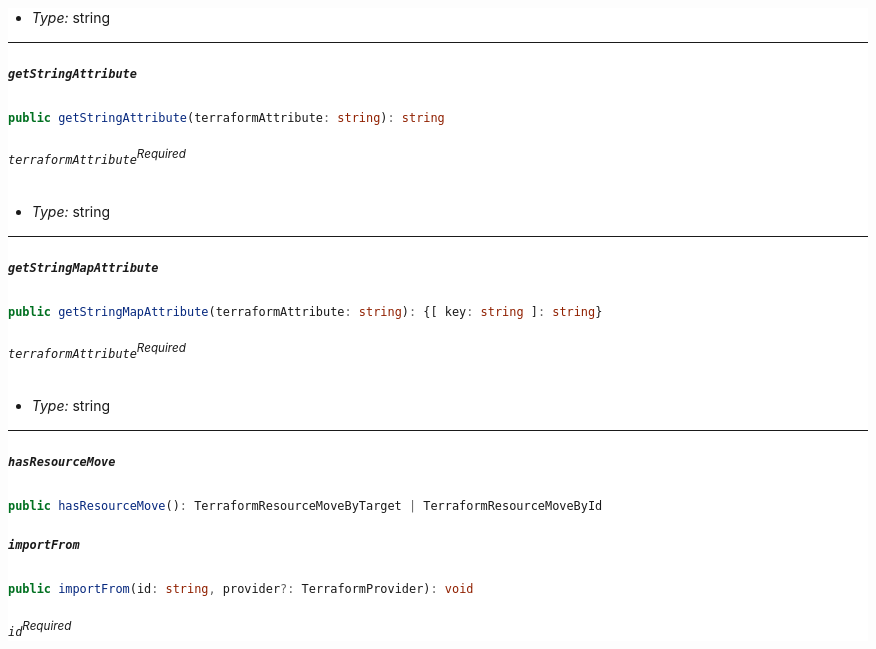 - *Type:* string

---

##### `getStringAttribute` <a name="getStringAttribute" id="rhizo-co-terraform-provider-oci.apigatewayGateway.ApigatewayGateway.getStringAttribute"></a>

```typescript
public getStringAttribute(terraformAttribute: string): string
```

###### `terraformAttribute`<sup>Required</sup> <a name="terraformAttribute" id="rhizo-co-terraform-provider-oci.apigatewayGateway.ApigatewayGateway.getStringAttribute.parameter.terraformAttribute"></a>

- *Type:* string

---

##### `getStringMapAttribute` <a name="getStringMapAttribute" id="rhizo-co-terraform-provider-oci.apigatewayGateway.ApigatewayGateway.getStringMapAttribute"></a>

```typescript
public getStringMapAttribute(terraformAttribute: string): {[ key: string ]: string}
```

###### `terraformAttribute`<sup>Required</sup> <a name="terraformAttribute" id="rhizo-co-terraform-provider-oci.apigatewayGateway.ApigatewayGateway.getStringMapAttribute.parameter.terraformAttribute"></a>

- *Type:* string

---

##### `hasResourceMove` <a name="hasResourceMove" id="rhizo-co-terraform-provider-oci.apigatewayGateway.ApigatewayGateway.hasResourceMove"></a>

```typescript
public hasResourceMove(): TerraformResourceMoveByTarget | TerraformResourceMoveById
```

##### `importFrom` <a name="importFrom" id="rhizo-co-terraform-provider-oci.apigatewayGateway.ApigatewayGateway.importFrom"></a>

```typescript
public importFrom(id: string, provider?: TerraformProvider): void
```

###### `id`<sup>Required</sup> <a name="id" id="rhizo-co-terraform-provider-oci.apigatewayGateway.ApigatewayGateway.importFrom.parameter.id"></a>
